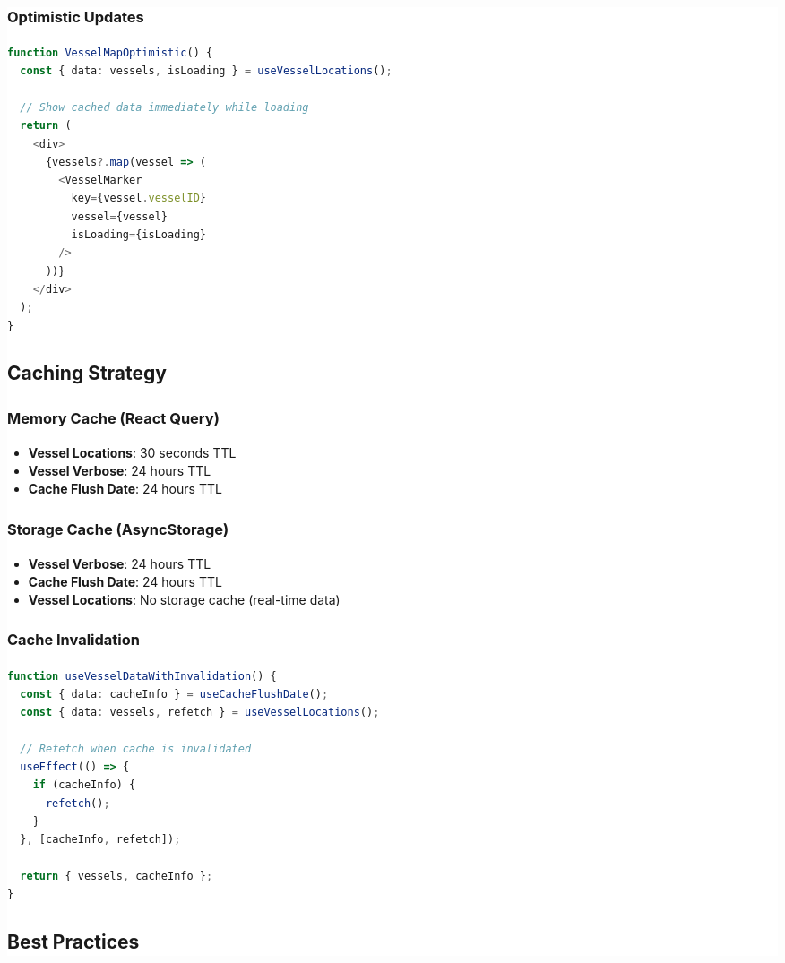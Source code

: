 ### Optimistic Updates
```typescript
function VesselMapOptimistic() {
  const { data: vessels, isLoading } = useVesselLocations();
  
  // Show cached data immediately while loading
  return (
    <div>
      {vessels?.map(vessel => (
        <VesselMarker 
          key={vessel.vesselID} 
          vessel={vessel}
          isLoading={isLoading}
        />
      ))}
    </div>
  );
}
```

## Caching Strategy

### Memory Cache (React Query)
- **Vessel Locations**: 30 seconds TTL
- **Vessel Verbose**: 24 hours TTL
- **Cache Flush Date**: 24 hours TTL

### Storage Cache (AsyncStorage)
- **Vessel Verbose**: 24 hours TTL
- **Cache Flush Date**: 24 hours TTL
- **Vessel Locations**: No storage cache (real-time data)

### Cache Invalidation
```typescript
function useVesselDataWithInvalidation() {
  const { data: cacheInfo } = useCacheFlushDate();
  const { data: vessels, refetch } = useVesselLocations();
  
  // Refetch when cache is invalidated
  useEffect(() => {
    if (cacheInfo) {
      refetch();
    }
  }, [cacheInfo, refetch]);
  
  return { vessels, cacheInfo };
}
```

## Best Practices
